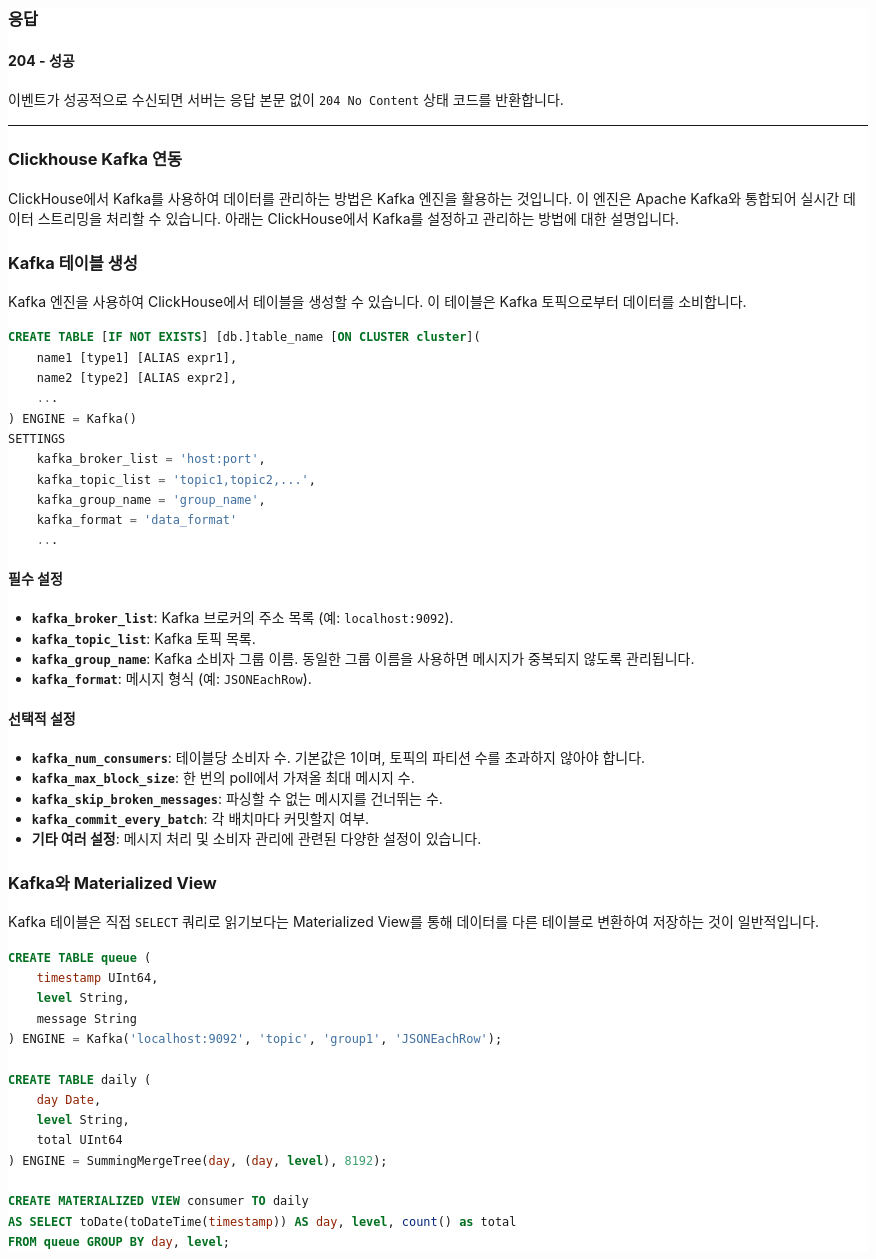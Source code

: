 ### 응답

#### 204 - 성공

이벤트가 성공적으로 수신되면 서버는 응답 본문 없이 `204 No Content` 상태 코드를 반환합니다.


---
### Clickhouse Kafka 연동

ClickHouse에서 Kafka를 사용하여 데이터를 관리하는 방법은 Kafka 엔진을 활용하는 것입니다. 이 엔진은 Apache Kafka와 통합되어 실시간 데이터 스트리밍을 처리할 수 있습니다. 아래는 ClickHouse에서 Kafka를 설정하고 관리하는 방법에 대한 설명입니다.

### Kafka 테이블 생성

Kafka 엔진을 사용하여 ClickHouse에서 테이블을 생성할 수 있습니다. 이 테이블은 Kafka 토픽으로부터 데이터를 소비합니다.

```sql
CREATE TABLE [IF NOT EXISTS] [db.]table_name [ON CLUSTER cluster](
    name1 [type1] [ALIAS expr1],
    name2 [type2] [ALIAS expr2],
    ...
) ENGINE = Kafka()
SETTINGS
    kafka_broker_list = 'host:port',
    kafka_topic_list = 'topic1,topic2,...',
    kafka_group_name = 'group_name',
    kafka_format = 'data_format'
    ...
```

#### 필수 설정

- **`kafka_broker_list`**: Kafka 브로커의 주소 목록 (예: `localhost:9092`).
- **`kafka_topic_list`**: Kafka 토픽 목록.
- **`kafka_group_name`**: Kafka 소비자 그룹 이름. 동일한 그룹 이름을 사용하면 메시지가 중복되지 않도록 관리됩니다.
- **`kafka_format`**: 메시지 형식 (예: `JSONEachRow`).

#### 선택적 설정

- **`kafka_num_consumers`**: 테이블당 소비자 수. 기본값은 1이며, 토픽의 파티션 수를 초과하지 않아야 합니다.
- **`kafka_max_block_size`**: 한 번의 poll에서 가져올 최대 메시지 수.
- **`kafka_skip_broken_messages`**: 파싱할 수 없는 메시지를 건너뛰는 수.
- **`kafka_commit_every_batch`**: 각 배치마다 커밋할지 여부.
- **기타 여러 설정**: 메시지 처리 및 소비자 관리에 관련된 다양한 설정이 있습니다.

### Kafka와 Materialized View

Kafka 테이블은 직접 `SELECT` 쿼리로 읽기보다는 Materialized View를 통해 데이터를 다른 테이블로 변환하여 저장하는 것이 일반적입니다.

```sql
CREATE TABLE queue (
    timestamp UInt64,
    level String,
    message String
) ENGINE = Kafka('localhost:9092', 'topic', 'group1', 'JSONEachRow');

CREATE TABLE daily (
    day Date,
    level String,
    total UInt64
) ENGINE = SummingMergeTree(day, (day, level), 8192);

CREATE MATERIALIZED VIEW consumer TO daily
AS SELECT toDate(toDateTime(timestamp)) AS day, level, count() as total
FROM queue GROUP BY day, level;
```